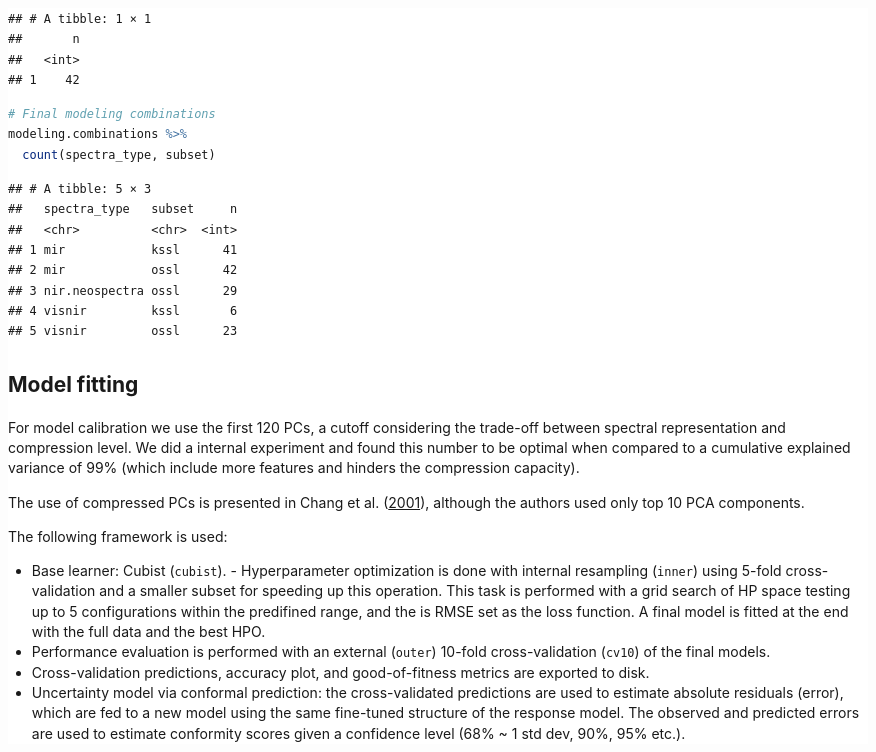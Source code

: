     ## # A tibble: 1 × 1
    ##       n
    ##   <int>
    ## 1    42

``` r
# Final modeling combinations
modeling.combinations %>%
  count(spectra_type, subset)
```

    ## # A tibble: 5 × 3
    ##   spectra_type   subset     n
    ##   <chr>          <chr>  <int>
    ## 1 mir            kssl      41
    ## 2 mir            ossl      42
    ## 3 nir.neospectra ossl      29
    ## 4 visnir         kssl       6
    ## 5 visnir         ossl      23

## Model fitting

For model calibration we use the first 120 PCs, a cutoff considering the
trade-off between spectral representation and compression level. We did
a internal experiment and found this number to be optimal when compared
to a cumulative explained variance of 99% (which include more features
and hinders the compression capacity).

The use of compressed PCs is presented in Chang et al.
([2001](#ref-chang2001near)), although the authors used only top 10 PCA
components.

The following framework is used:  
- Base learner: Cubist (`cubist`). - Hyperparameter optimization is done
with internal resampling (`inner`) using 5-fold cross-validation and a
smaller subset for speeding up this operation. This task is performed
with a grid search of HP space testing up to 5 configurations within the
predifined range, and the is RMSE set as the loss function. A final
model is fitted at the end with the full data and the best HPO.  
- Performance evaluation is performed with an external (`outer`) 10-fold
cross-validation (`cv10`) of the final models.  
- Cross-validation predictions, accuracy plot, and good-of-fitness
metrics are exported to disk.  
- Uncertainty model via conformal prediction: the cross-validated
predictions are used to estimate absolute residuals (error), which are
fed to a new model using the same fine-tuned structure of the response
model. The observed and predicted errors are used to estimate conformity
scores given a confidence level (68% \~ 1 std dev, 90%, 95% etc.).
